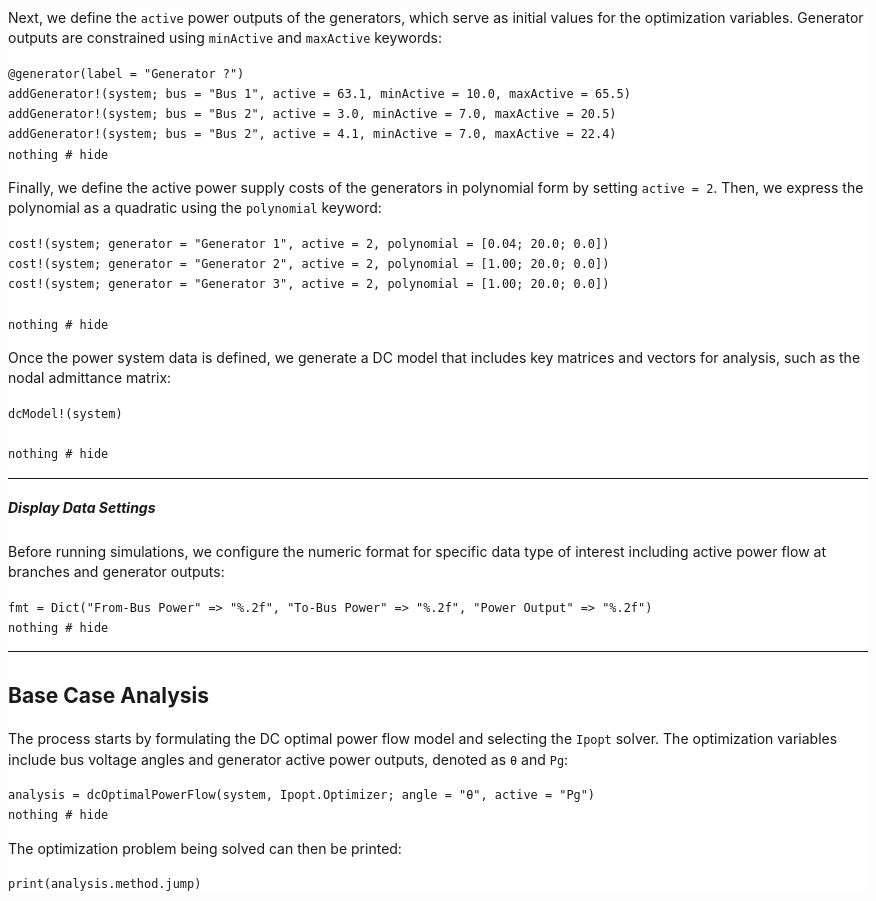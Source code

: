 Next, we define the `active` power outputs of the generators, which serve as initial values for the optimization variables. Generator outputs are constrained using `minActive` and `maxActive` keywords:
```@example 4bus
@generator(label = "Generator ?")
addGenerator!(system; bus = "Bus 1", active = 63.1, minActive = 10.0, maxActive = 65.5)
addGenerator!(system; bus = "Bus 2", active = 3.0, minActive = 7.0, maxActive = 20.5)
addGenerator!(system; bus = "Bus 2", active = 4.1, minActive = 7.0, maxActive = 22.4)
nothing # hide
```

Finally, we define the active power supply costs of the generators in polynomial form by setting `active = 2`. Then, we express the polynomial as a quadratic using the `polynomial` keyword:
```@example 4bus
cost!(system; generator = "Generator 1", active = 2, polynomial = [0.04; 20.0; 0.0])
cost!(system; generator = "Generator 2", active = 2, polynomial = [1.00; 20.0; 0.0])
cost!(system; generator = "Generator 3", active = 2, polynomial = [1.00; 20.0; 0.0])

nothing # hide
```

Once the power system data is defined, we generate a DC model that includes key matrices and vectors for analysis, such as the nodal admittance matrix:
```@example 4bus
dcModel!(system)

nothing # hide
```

---

##### Display Data Settings
Before running simulations, we configure the numeric format for specific data type of interest including active power flow at branches and generator outputs:

```@example 4bus
fmt = Dict("From-Bus Power" => "%.2f", "To-Bus Power" => "%.2f", "Power Output" => "%.2f")
nothing # hide
```

---

## Base Case Analysis
The process starts by formulating the DC optimal power flow model and selecting the `Ipopt` solver. The optimization variables include bus voltage angles and generator active power outputs, denoted as `θ` and `Pg`:
```@example 4bus
analysis = dcOptimalPowerFlow(system, Ipopt.Optimizer; angle = "θ", active = "Pg")
nothing # hide
```

The optimization problem being solved can then be printed:
```@repl 4bus
print(analysis.method.jump)
```
